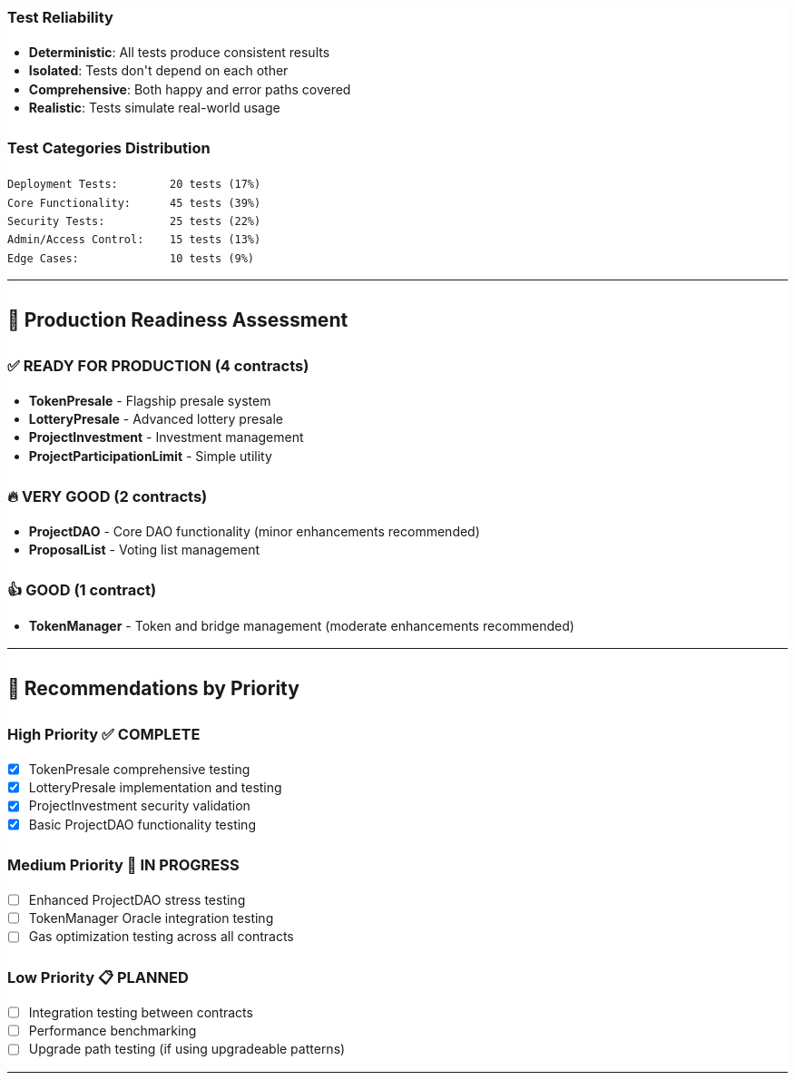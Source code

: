 ### Test Reliability
- **Deterministic**: All tests produce consistent results
- **Isolated**: Tests don't depend on each other
- **Comprehensive**: Both happy and error paths covered
- **Realistic**: Tests simulate real-world usage

### Test Categories Distribution
```
Deployment Tests:        20 tests (17%)
Core Functionality:      45 tests (39%)
Security Tests:          25 tests (22%)
Admin/Access Control:    15 tests (13%)
Edge Cases:              10 tests (9%)
```

---

## 🚀 Production Readiness Assessment

### ✅ **READY FOR PRODUCTION** (4 contracts)
- **TokenPresale** - Flagship presale system
- **LotteryPresale** - Advanced lottery presale
- **ProjectInvestment** - Investment management
- **ProjectParticipationLimit** - Simple utility

### 🔥 **VERY GOOD** (2 contracts)
- **ProjectDAO** - Core DAO functionality (minor enhancements recommended)
- **ProposalList** - Voting list management

### 👍 **GOOD** (1 contract)
- **TokenManager** - Token and bridge management (moderate enhancements recommended)

---

## 🎯 Recommendations by Priority

### High Priority ✅ **COMPLETE**
- [x] TokenPresale comprehensive testing
- [x] LotteryPresale implementation and testing
- [x] ProjectInvestment security validation
- [x] Basic ProjectDAO functionality testing

### Medium Priority 🔄 **IN PROGRESS**
- [ ] Enhanced ProjectDAO stress testing
- [ ] TokenManager Oracle integration testing
- [ ] Gas optimization testing across all contracts

### Low Priority 📋 **PLANNED**
- [ ] Integration testing between contracts
- [ ] Performance benchmarking
- [ ] Upgrade path testing (if using upgradeable patterns)

---